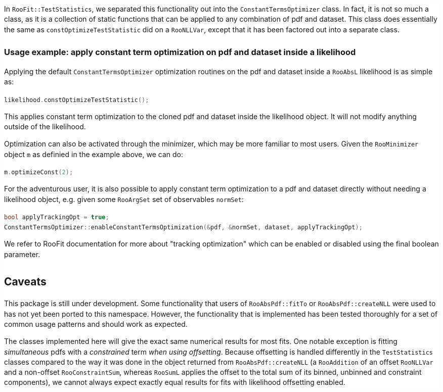 In `RooFit::TestStatistics`, we separated this functionality out into the `ConstantTermsOptimizer` class.
In fact, it is not so much a class, as it is a collection of static functions that can be applied to any combination of pdf and dataset.
This class does essentially the same as `constOptimizeTestStatistic` did on a `RooNLLVar`, except that it has been factored out into a separate class.

### Usage example: apply constant term optimization on pdf and dataset inside a likelihood
Applying the default `ConstantTermsOptimizer` optimization routines on the pdf and dataset inside a `RooAbsL` likelihood is as simple as:

```c++
likelihood.constOptimizeTestStatistic();
```
This applies constant term optimization to the cloned pdf and dataset inside the likelihood object.
It will not modify anything outside of the likelihood.

Optimization can also be activated through the minimizer, which may be more familiar to most users.
Given the `RooMinimizer` object `m` as definied in the example above, we can do:
```c++
m.optimizeConst(2);
```

For the adventurous user, it is also possible to apply constant term optimization to a pdf and dataset directly without needing a likelihood object, e.g. given some `RooArgSet` set of observables `normSet`:
```c++
bool applyTrackingOpt = true;
ConstantTermsOptimizer::enableConstantTermsOptimization(&pdf, &normSet, dataset, applyTrackingOpt);
```
We refer to RooFit documentation for more about "tracking optimization" which can be enabled or disabled using the final boolean parameter.

## Caveats
This package is still under development.
Some functionality that users of `RooAbsPdf::fitTo` or `RooAbsPdf::createNLL` were used to has not yet been ported to this namespace.
However, the functionality that is implemented has been tested thoroughly for a set of common usage patterns and should work as expected.

The classes implemented here will give the exact same numerical results for most fits.
One notable exception is fitting _simultaneous_ pdfs with a _constrained_ term _when using offsetting_.
Because offsetting is handled differently in the `TestStatistics` classes compared to the way it was done in the object returned from `RooAbsPdf::createNLL` (a `RooAddition` of an offset `RooNLLVar` and a non-offset `RooConstraintSum`, whereas `RooSumL` applies the offset to the
total sum of its binned, unbinned and constraint components), we cannot always expect exactly equal results for fits with likelihood offsetting enabled.

